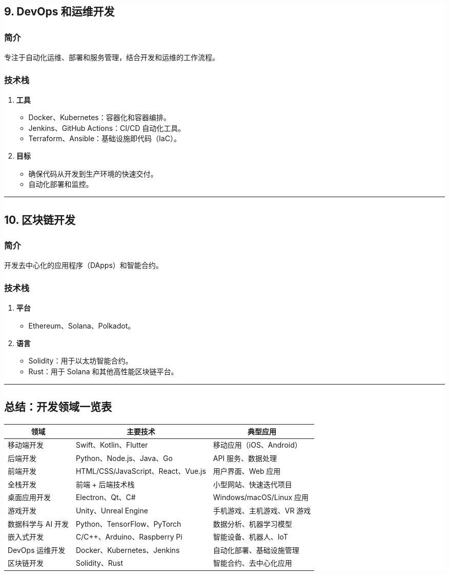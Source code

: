 
## **9. DevOps 和运维开发**
### **简介**
专注于自动化运维、部署和服务管理，结合开发和运维的工作流程。

### **技术栈**
1. **工具**
   - Docker、Kubernetes：容器化和容器编排。
   - Jenkins、GitHub Actions：CI/CD 自动化工具。
   - Terraform、Ansible：基础设施即代码（IaC）。

2. **目标**
   - 确保代码从开发到生产环境的快速交付。
   - 自动化部署和监控。

---

## **10. 区块链开发**
### **简介**
开发去中心化的应用程序（DApps）和智能合约。

### **技术栈**
1. **平台**
   - Ethereum、Solana、Polkadot。

2. **语言**
   - Solidity：用于以太坊智能合约。
   - Rust：用于 Solana 和其他高性能区块链平台。

---

## **总结：开发领域一览表**
| **领域**      | **主要技术**                         | **典型应用**               |
| ----------- | -------------------------------- | ---------------------- |
| 移动端开发       | Swift、Kotlin、Flutter             | 移动应用（iOS、Android）      |
| 后端开发        | Python、Node.js、Java、Go           | API 服务、数据处理            |
| 前端开发        | HTML/CSS/JavaScript、React、Vue.js | 用户界面、Web 应用            |
| 全栈开发        | 前端 + 后端技术栈                       | 小型网站、快速迭代项目            |
| 桌面应用开发      | Electron、Qt、C#                   | Windows/macOS/Linux 应用 |
| 游戏开发        | Unity、Unreal Engine              | 手机游戏、主机游戏、VR 游戏        |
| 数据科学与 AI 开发 | Python、TensorFlow、PyTorch        | 数据分析、机器学习模型            |
| 嵌入式开发       | C/C++、Arduino、Raspberry Pi       | 智能设备、机器人、IoT           |
| DevOps 运维开发 | Docker、Kubernetes、Jenkins        | 自动化部署、基础设施管理           |
| 区块链开发       | Solidity、Rust                    | 智能合约、去中心化应用            |

